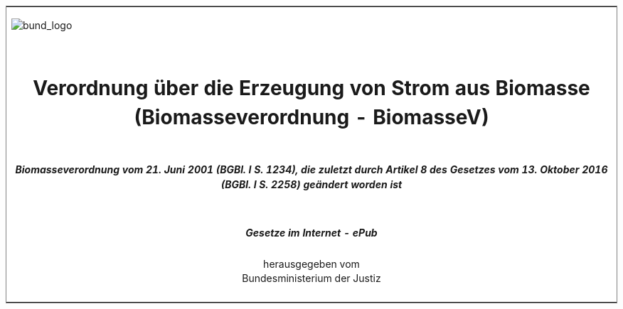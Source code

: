 <span id="DECKBLATT.html"></span>

<table border="0" frame="border" width="100%">

<tr valign="top">

<td align="left">

![bund\_logo](BfJ_2021_Web_de_de.gif)

</td>

<td align="right">

 

</td>

</tr>

<tr align="center" valign="middle">

<td colspan="2">

# Verordnung über die Erzeugung von Strom aus Biomasse (Biomasseverordnung - BiomasseV)

</td>

</tr>

<tr align="center" valign="middle">

<td colspan="2">

##### Biomasseverordnung vom 21. Juni 2001 (BGBl. I S. 1234), die zuletzt durch Artikel 8 des Gesetzes vom 13. Oktober 2016 (BGBl. I S. 2258) geändert worden ist

</td>

</tr>

<tr align="center" valign="middle">

<td colspan="2">

  
  

##### Gesetze im Internet - ePub  
  
herausgegeben vom  
Bundesministerium der Justiz

</td>

</tr>

<tr align="center" valign="bottom">

<td colspan="2">
